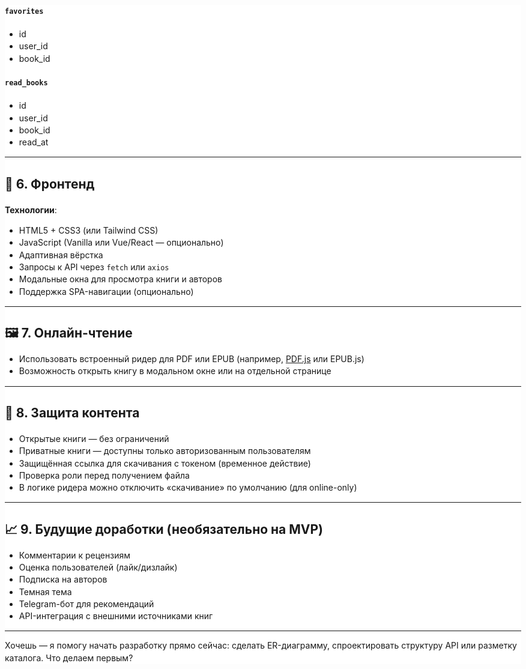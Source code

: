 #### `favorites`

* id
* user\_id
* book\_id

#### `read_books`

* id
* user\_id
* book\_id
* read\_at

---

## 🎨 6. Фронтенд

**Технологии**:

* HTML5 + CSS3 (или Tailwind CSS)
* JavaScript (Vanilla или Vue/React — опционально)
* Адаптивная вёрстка
* Запросы к API через `fetch` или `axios`
* Модальные окна для просмотра книги и авторов
* Поддержка SPA-навигации (опционально)

---

## 🖼️ 7. Онлайн-чтение

* Использовать встроенный ридер для PDF или EPUB (например, [PDF.js](https://mozilla.github.io/pdf.js/) или EPUB.js)
* Возможность открыть книгу в модальном окне или на отдельной странице

---

## 📌 8. Защита контента

* Открытые книги — без ограничений
* Приватные книги — доступны только авторизованным пользователям
* Защищённая ссылка для скачивания с токеном (временное действие)
* Проверка роли перед получением файла
* В логике ридера можно отключить «скачивание» по умолчанию (для online-only)

---

## 📈 9. Будущие доработки (необязательно на MVP)

* Комментарии к рецензиям
* Оценка пользователей (лайк/дизлайк)
* Подписка на авторов
* Темная тема
* Telegram-бот для рекомендаций
* API-интеграция с внешними источниками книг

---

Хочешь — я помогу начать разработку прямо сейчас: сделать ER-диаграмму, спроектировать структуру API или разметку каталога. Что делаем первым?
